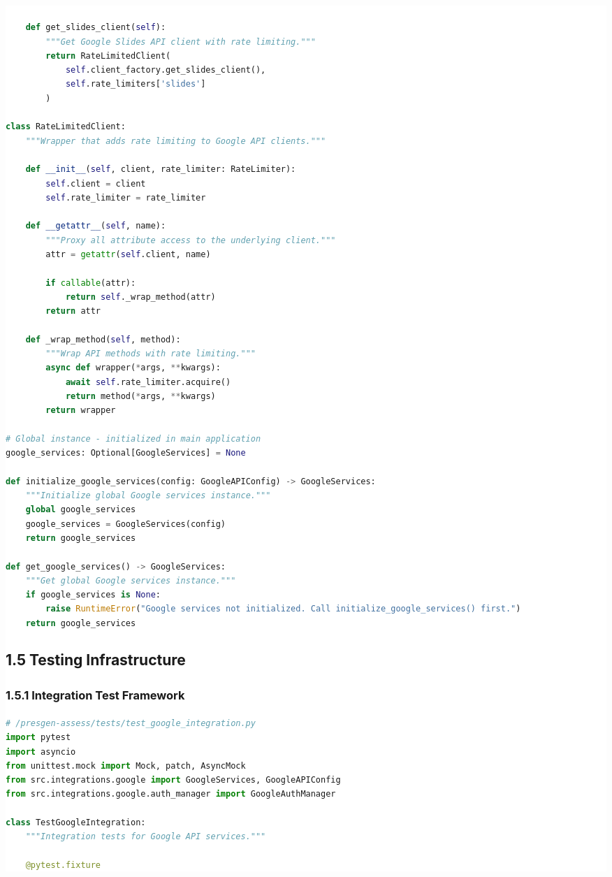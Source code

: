 ```python

    def get_slides_client(self):
        """Get Google Slides API client with rate limiting."""
        return RateLimitedClient(
            self.client_factory.get_slides_client(),
            self.rate_limiters['slides']
        )

class RateLimitedClient:
    """Wrapper that adds rate limiting to Google API clients."""

    def __init__(self, client, rate_limiter: RateLimiter):
        self.client = client
        self.rate_limiter = rate_limiter

    def __getattr__(self, name):
        """Proxy all attribute access to the underlying client."""
        attr = getattr(self.client, name)

        if callable(attr):
            return self._wrap_method(attr)
        return attr

    def _wrap_method(self, method):
        """Wrap API methods with rate limiting."""
        async def wrapper(*args, **kwargs):
            await self.rate_limiter.acquire()
            return method(*args, **kwargs)
        return wrapper

# Global instance - initialized in main application
google_services: Optional[GoogleServices] = None

def initialize_google_services(config: GoogleAPIConfig) -> GoogleServices:
    """Initialize global Google services instance."""
    global google_services
    google_services = GoogleServices(config)
    return google_services

def get_google_services() -> GoogleServices:
    """Get global Google services instance."""
    if google_services is None:
        raise RuntimeError("Google services not initialized. Call initialize_google_services() first.")
    return google_services
```

## 1.5 Testing Infrastructure

### 1.5.1 Integration Test Framework
```python
# /presgen-assess/tests/test_google_integration.py
import pytest
import asyncio
from unittest.mock import Mock, patch, AsyncMock
from src.integrations.google import GoogleServices, GoogleAPIConfig
from src.integrations.google.auth_manager import GoogleAuthManager

class TestGoogleIntegration:
    """Integration tests for Google API services."""

    @pytest.fixture
```